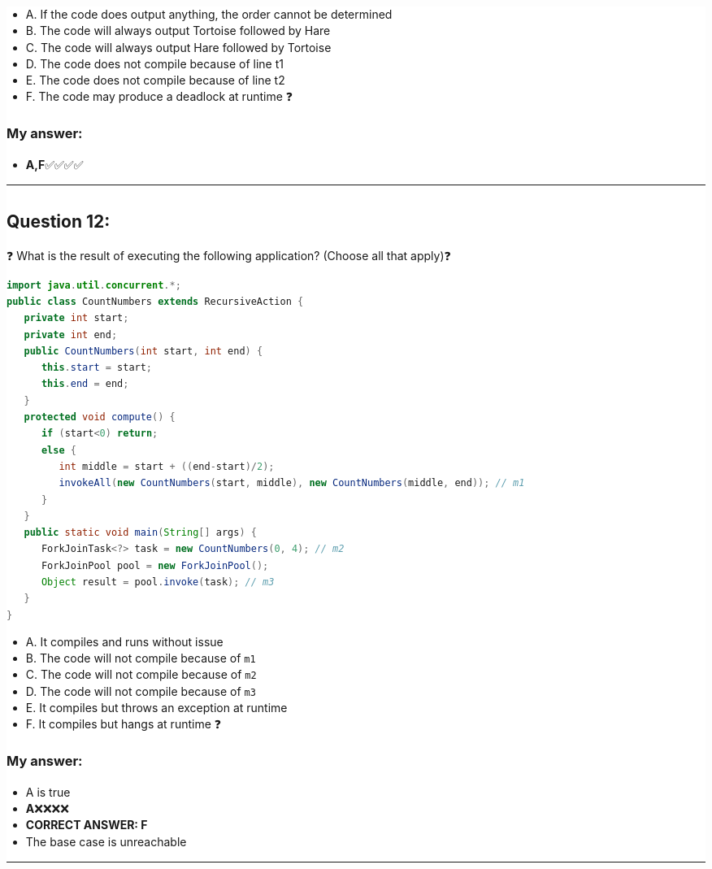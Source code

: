 * A. If the code does output anything, the order cannot be determined
* B. The code will always output Tortoise followed by Hare
* C. The code will always output Hare followed by Tortoise
* D. The code does not compile because of line t1
* E. The code does not compile because of line t2
* F. The code may produce a deadlock at runtime
❓

### My answer:
* **A,F**✅✅✅✅
<hr>

## Question 12:
❓ What is the result of executing the following application? (Choose all that apply)❓

```java
import java.util.concurrent.*;
public class CountNumbers extends RecursiveAction {
   private int start;
   private int end;
   public CountNumbers(int start, int end) {
      this.start = start;
      this.end = end;
   }
   protected void compute() {
      if (start<0) return;
      else {
         int middle = start + ((end-start)/2);
         invokeAll(new CountNumbers(start, middle), new CountNumbers(middle, end)); // m1
      }
   }
   public static void main(String[] args) {
      ForkJoinTask<?> task = new CountNumbers(0, 4); // m2
      ForkJoinPool pool = new ForkJoinPool();
      Object result = pool.invoke(task); // m3
   }
}
```
* A. It compiles and runs without issue
* B. The code will not compile because of `m1`
* C. The code will not compile because of `m2`
* D. The code will not compile because of `m3`
* E. It compiles but throws an exception at runtime
* F. It compiles but hangs at runtime
❓

### My answer:
* A is true
* **A**❌❌❌❌
* **CORRECT ANSWER: F**
* The base case is unreachable
<hr>
